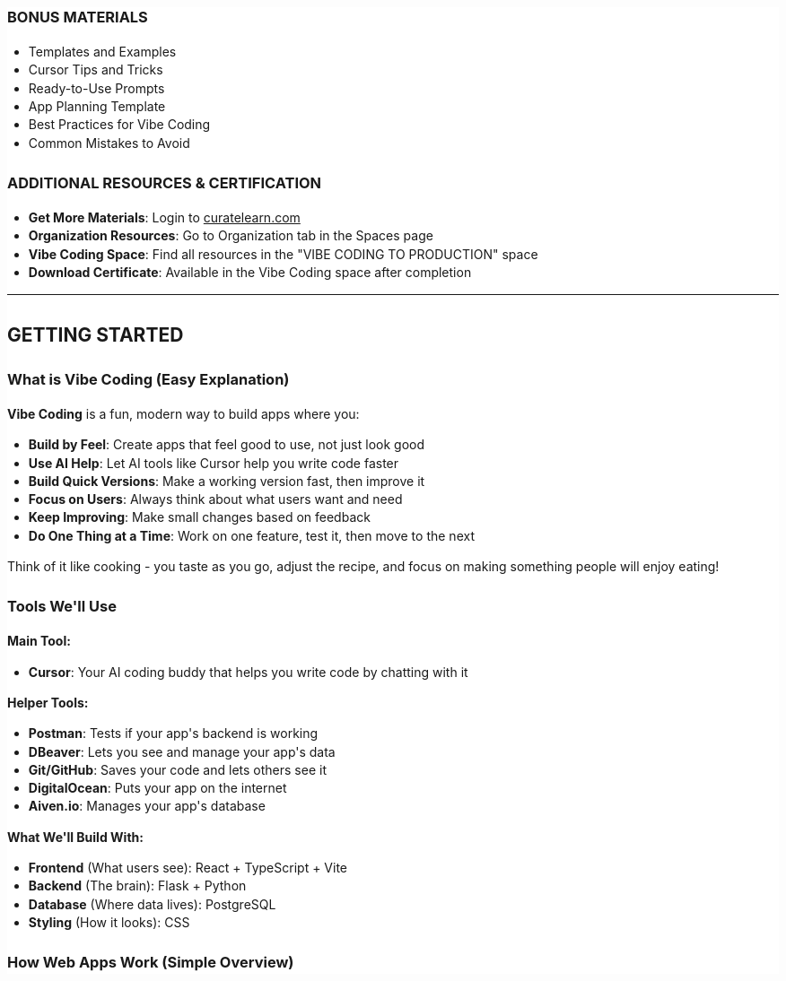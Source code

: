 ### **BONUS MATERIALS**
- Templates and Examples
- Cursor Tips and Tricks
- Ready-to-Use Prompts
- App Planning Template
- Best Practices for Vibe Coding
- Common Mistakes to Avoid

### **ADDITIONAL RESOURCES & CERTIFICATION**
- **Get More Materials**: Login to [curatelearn.com](https://curatelearn.com)
- **Organization Resources**: Go to Organization tab in the Spaces page
- **Vibe Coding Space**: Find all resources in the "VIBE CODING TO PRODUCTION" space
- **Download Certificate**: Available in the Vibe Coding space after completion

---

## GETTING STARTED

### What is Vibe Coding (Easy Explanation)

**Vibe Coding** is a fun, modern way to build apps where you:

- **Build by Feel**: Create apps that feel good to use, not just look good
- **Use AI Help**: Let AI tools like Cursor help you write code faster
- **Build Quick Versions**: Make a working version fast, then improve it
- **Focus on Users**: Always think about what users want and need
- **Keep Improving**: Make small changes based on feedback
- **Do One Thing at a Time**: Work on one feature, test it, then move to the next

Think of it like cooking - you taste as you go, adjust the recipe, and focus on making something people will enjoy eating!

### Tools We'll Use

**Main Tool:**
- **Cursor**: Your AI coding buddy that helps you write code by chatting with it

**Helper Tools:**
- **Postman**: Tests if your app's backend is working
- **DBeaver**: Lets you see and manage your app's data
- **Git/GitHub**: Saves your code and lets others see it
- **DigitalOcean**: Puts your app on the internet
- **Aiven.io**: Manages your app's database

**What We'll Build With:**
- **Frontend** (What users see): React + TypeScript + Vite
- **Backend** (The brain): Flask + Python
- **Database** (Where data lives): PostgreSQL
- **Styling** (How it looks): CSS

### How Web Apps Work (Simple Overview)
